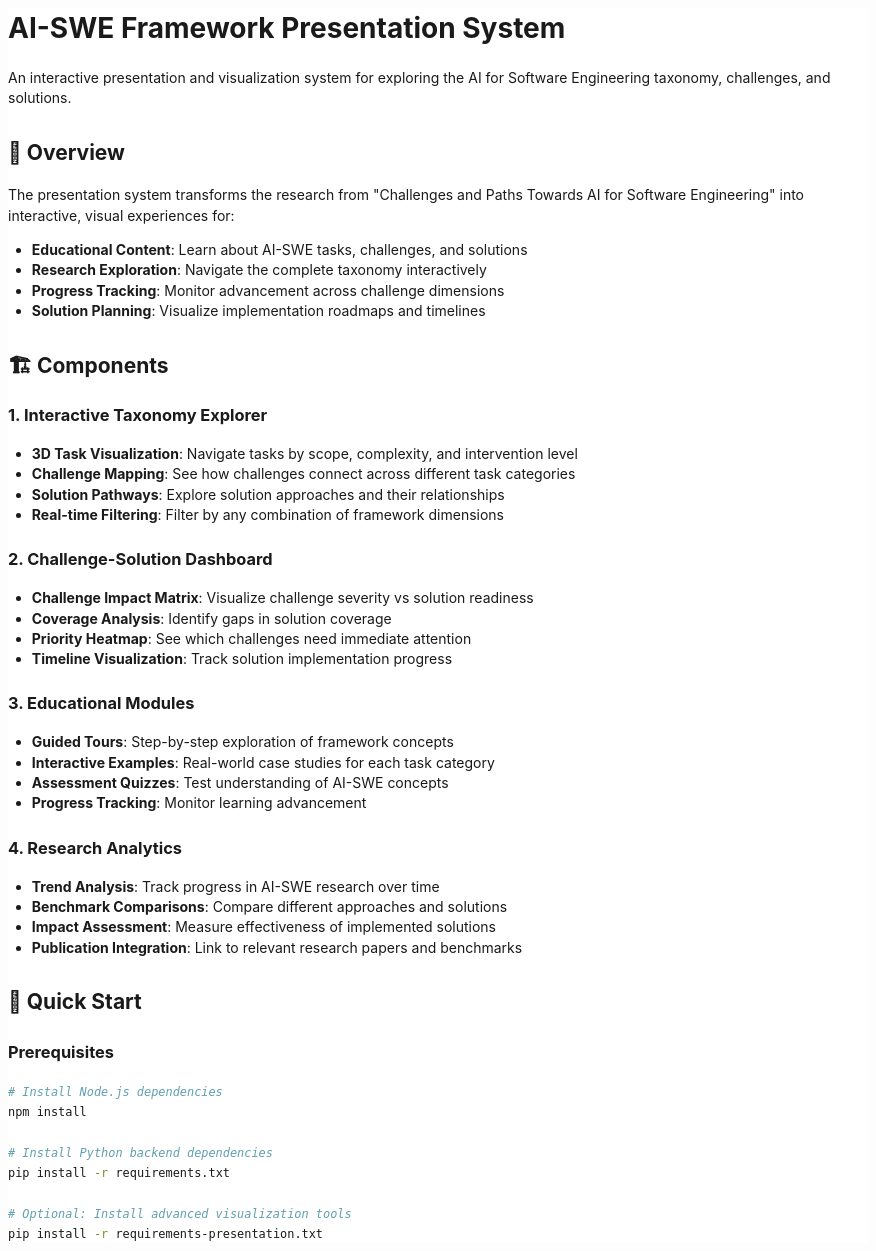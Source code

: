 # AI-SWE Framework Presentation System

An interactive presentation and visualization system for exploring the AI for Software Engineering taxonomy, challenges, and solutions.

## 🎯 Overview

The presentation system transforms the research from "Challenges and Paths Towards AI for Software Engineering" into interactive, visual experiences for:

- **Educational Content**: Learn about AI-SWE tasks, challenges, and solutions
- **Research Exploration**: Navigate the complete taxonomy interactively
- **Progress Tracking**: Monitor advancement across challenge dimensions
- **Solution Planning**: Visualize implementation roadmaps and timelines

## 🏗️ Components

### 1. Interactive Taxonomy Explorer
- **3D Task Visualization**: Navigate tasks by scope, complexity, and intervention level
- **Challenge Mapping**: See how challenges connect across different task categories
- **Solution Pathways**: Explore solution approaches and their relationships
- **Real-time Filtering**: Filter by any combination of framework dimensions

### 2. Challenge-Solution Dashboard
- **Challenge Impact Matrix**: Visualize challenge severity vs solution readiness
- **Coverage Analysis**: Identify gaps in solution coverage
- **Priority Heatmap**: See which challenges need immediate attention
- **Timeline Visualization**: Track solution implementation progress

### 3. Educational Modules
- **Guided Tours**: Step-by-step exploration of framework concepts
- **Interactive Examples**: Real-world case studies for each task category
- **Assessment Quizzes**: Test understanding of AI-SWE concepts
- **Progress Tracking**: Monitor learning advancement

### 4. Research Analytics
- **Trend Analysis**: Track progress in AI-SWE research over time
- **Benchmark Comparisons**: Compare different approaches and solutions
- **Impact Assessment**: Measure effectiveness of implemented solutions
- **Publication Integration**: Link to relevant research papers and benchmarks

## 🚀 Quick Start

### Prerequisites
```bash
# Install Node.js dependencies
npm install

# Install Python backend dependencies  
pip install -r requirements.txt

# Optional: Install advanced visualization tools
pip install -r requirements-presentation.txt
```
